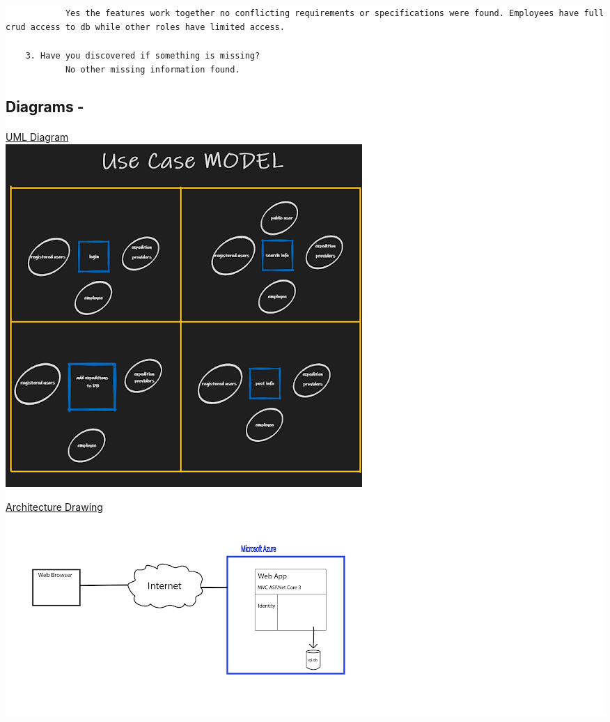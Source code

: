                 Yes the features work together no conflicting requirements or specifications were found. Employees have full crud access to db while other roles have limited access.

        3. Have you discovered if something is missing?
                No other missing information found.

## Diagrams -

[UML Diagram](https://github.com/NickApa/NATRSS/blob/dev/Milestone2/UMLDiagram_Milestone_2.png)  
![UML Diagram](UMLDiagram_Milestone_2.png "UML Diagrams Rock")

[Architecture Drawing](https://github.com/NickApa/NATRSS/blob/dev/Milestone2/ArchitectureDiagram_Milestone_2.png)  
![Architecture Drawing](ArchitectureDiagram_Milestone_2.png "Architecture Drawing diagram")
